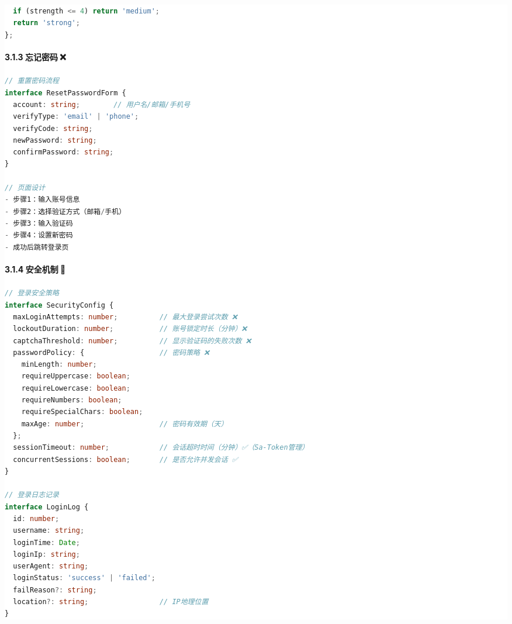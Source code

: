 ```typescript
  if (strength <= 4) return 'medium';
  return 'strong';
};
```

#### 3.1.3 忘记密码 ❌
```typescript
// 重置密码流程
interface ResetPasswordForm {
  account: string;        // 用户名/邮箱/手机号
  verifyType: 'email' | 'phone';
  verifyCode: string;
  newPassword: string;
  confirmPassword: string;
}

// 页面设计
- 步骤1：输入账号信息
- 步骤2：选择验证方式（邮箱/手机）
- 步骤3：输入验证码
- 步骤4：设置新密码
- 成功后跳转登录页
```

#### 3.1.4 安全机制 🚧
```typescript
// 登录安全策略
interface SecurityConfig {
  maxLoginAttempts: number;          // 最大登录尝试次数 ❌
  lockoutDuration: number;           // 账号锁定时长（分钟）❌
  captchaThreshold: number;          // 显示验证码的失败次数 ❌
  passwordPolicy: {                  // 密码策略 ❌
    minLength: number;
    requireUppercase: boolean;
    requireLowercase: boolean;
    requireNumbers: boolean;
    requireSpecialChars: boolean;
    maxAge: number;                  // 密码有效期（天）
  };
  sessionTimeout: number;            // 会话超时时间（分钟）✅（Sa-Token管理）
  concurrentSessions: boolean;       // 是否允许并发会话 ✅
}

// 登录日志记录
interface LoginLog {
  id: number;
  username: string;
  loginTime: Date;
  loginIp: string;
  userAgent: string;
  loginStatus: 'success' | 'failed';
  failReason?: string;
  location?: string;                 // IP地理位置
}
```
